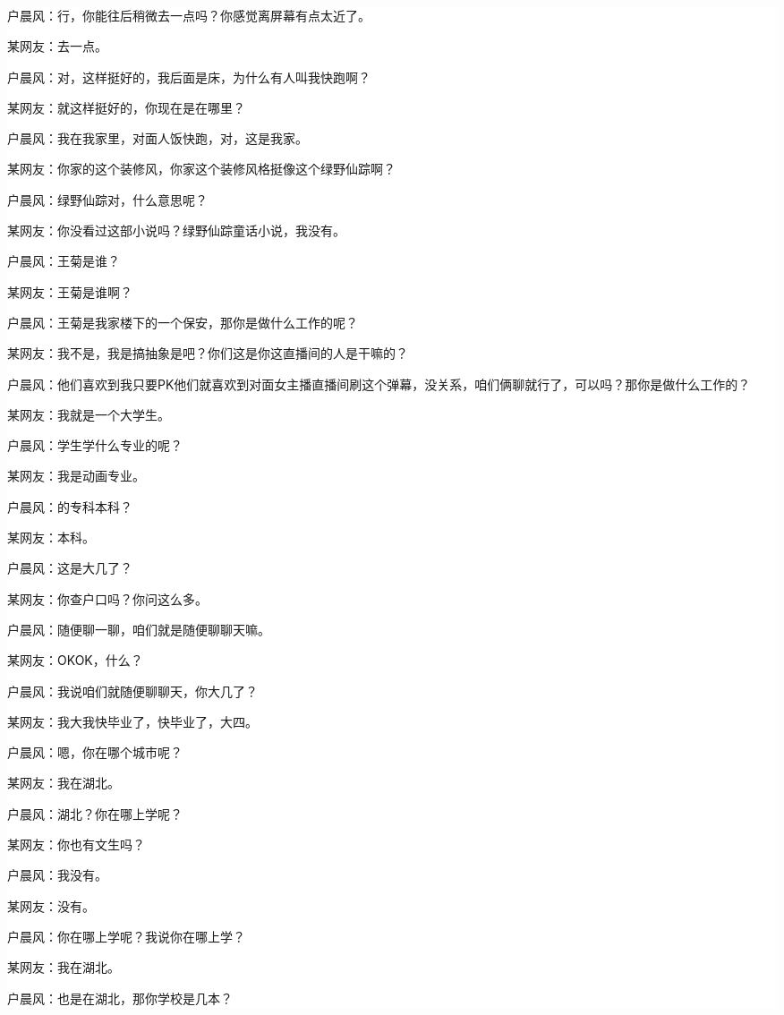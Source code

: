 户晨风：行，你能往后稍微去一点吗？你感觉离屏幕有点太近了。

某网友：去一点。

户晨风：对，这样挺好的，我后面是床，为什么有人叫我快跑啊？

某网友：就这样挺好的，你现在是在哪里？

户晨风：我在我家里，对面人饭快跑，对，这是我家。

某网友：你家的这个装修风，你家这个装修风格挺像这个绿野仙踪啊？

户晨风：绿野仙踪对，什么意思呢？

某网友：你没看过这部小说吗？绿野仙踪童话小说，我没有。

户晨风：王菊是谁？

某网友：王菊是谁啊？

户晨风：王菊是我家楼下的一个保安，那你是做什么工作的呢？

某网友：我不是，我是搞抽象是吧？你们这是你这直播间的人是干嘛的？

户晨风：他们喜欢到我只要PK他们就喜欢到对面女主播直播间刷这个弹幕，没关系，咱们俩聊就行了，可以吗？那你是做什么工作的？

某网友：我就是一个大学生。

户晨风：学生学什么专业的呢？

某网友：我是动画专业。

户晨风：的专科本科？

某网友：本科。

户晨风：这是大几了？

某网友：你查户口吗？你问这么多。

户晨风：随便聊一聊，咱们就是随便聊聊天嘛。

某网友：OKOK，什么？

户晨风：我说咱们就随便聊聊天，你大几了？

某网友：我大我快毕业了，快毕业了，大四。

户晨风：嗯，你在哪个城市呢？

某网友：我在湖北。

户晨风：湖北？你在哪上学呢？

某网友：你也有文生吗？

户晨风：我没有。

某网友：没有。

户晨风：你在哪上学呢？我说你在哪上学？

某网友：我在湖北。

户晨风：也是在湖北，那你学校是几本？
